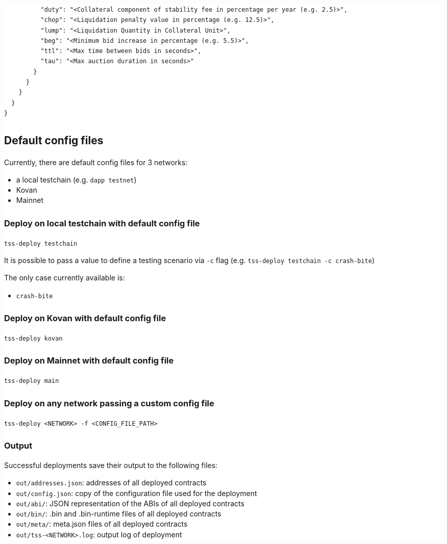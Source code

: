 ```
          "duty": "<Collateral component of stability fee in percentage per year (e.g. 2.5)>",
          "chop": "<Liquidation penalty value in percentage (e.g. 12.5)>",
          "lump": "<Liquidation Quantity in Collateral Unit>",
          "beg": "<Minimum bid increase in percentage (e.g. 5.5)>",
          "ttl": "<Max time between bids in seconds>",
          "tau": "<Max auction duration in seconds>"
        }
      }
    }
  }
}
```

## Default config files

Currently, there are default config files for 3 networks:

* a local testchain (e.g. `dapp testnet`)
* Kovan
* Mainnet

### Deploy on local testchain with default config file

`tss-deploy testchain`

It is possible to pass a value to define a testing scenario via `-c` flag (e.g. `tss-deploy testchain -c crash-bite`)

The only case currently available is:

- `crash-bite`

### Deploy on Kovan with default config file

`tss-deploy kovan`

### Deploy on Mainnet with default config file

`tss-deploy main`

### Deploy on any network passing a custom config file

`tss-deploy <NETWORK> -f <CONFIG_FILE_PATH>`

### Output

Successful deployments save their output to the following files:

- `out/addresses.json`: addresses of all deployed contracts
- `out/config.json`: copy of the configuration file used for the deployment
- `out/abi/`: JSON representation of the ABIs of all deployed contracts
- `out/bin/`: .bin and .bin-runtime files of all deployed contracts
- `out/meta/`: meta.json files of all deployed contracts
- `out/tss-<NETWORK>.log`: output log of deployment
